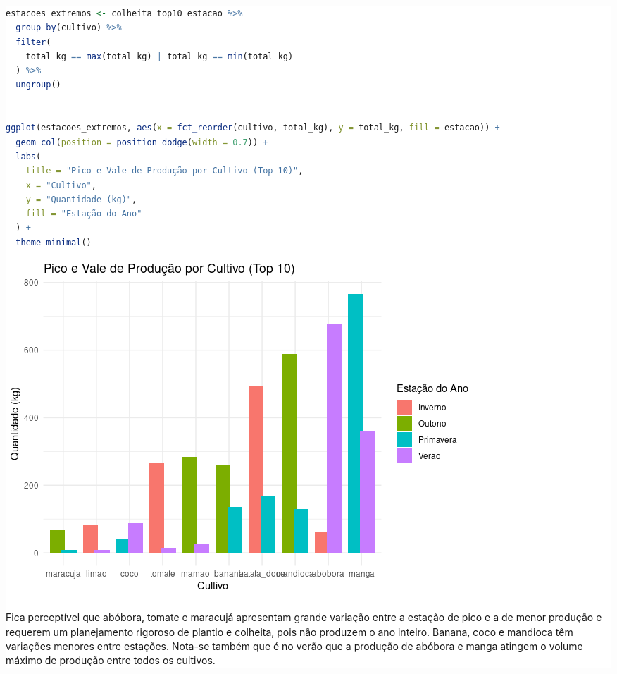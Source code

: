 ``` r
estacoes_extremos <- colheita_top10_estacao %>%
  group_by(cultivo) %>%
  filter(
    total_kg == max(total_kg) | total_kg == min(total_kg)
  ) %>%
  ungroup()


ggplot(estacoes_extremos, aes(x = fct_reorder(cultivo, total_kg), y = total_kg, fill = estacao)) +
  geom_col(position = position_dodge(width = 0.7)) +
  labs(
    title = "Pico e Vale de Produção por Cultivo (Top 10)",
    x = "Cultivo",
    y = "Quantidade (kg)",
    fill = "Estação do Ano"
  ) +
  theme_minimal()
```

![](Analise_Maea_natureza_corrigido_files/figure-gfm/unnamed-chunk-34-1.png)

Fica perceptível que abóbora, tomate e maracujá apresentam grande
variação entre a estação de pico e a de menor produção e requerem um
planejamento rigoroso de plantio e colheita, pois não produzem o ano
inteiro. Banana, coco e mandioca têm variações menores entre estações.
Nota-se também que é no verão que a produção de abóbora e manga atingem
o volume máximo de produção entre todos os cultivos.
